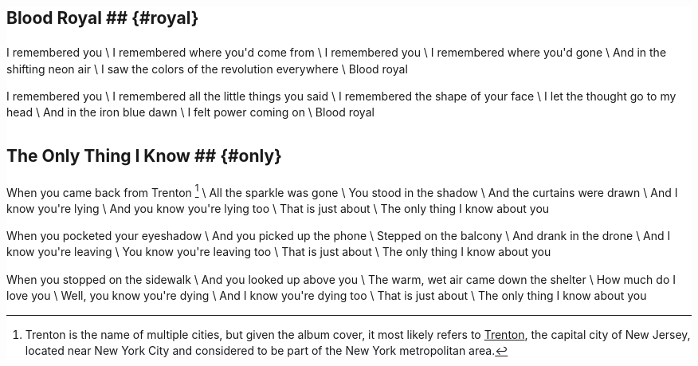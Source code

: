 ## Blood Royal ## {#royal}

I remembered you \\
I remembered where you'd come from \\
I remembered you \\
I remembered where you'd gone \\
And in the shifting neon air \\
I saw the colors of the revolution everywhere \\
Blood royal

I remembered you \\
I remembered all the little things you said \\
I remembered the shape of your face \\
I let the thought go to my head \\
And in the iron blue dawn \\
I felt power coming on \\
Blood royal

## The Only Thing I Know ## {#only}

When you came back from Trenton [^trenton] \\
All the sparkle was gone \\
You stood in the shadow \\
And the curtains were drawn \\
And I know you're lying \\
And you know you're lying too \\
That is just about \\
The only thing I know about you

When you pocketed your eyeshadow \\
And you picked up the phone \\
Stepped on the balcony \\
And drank in the drone \\
And I know you're leaving \\
You know you're leaving too \\
That is just about \\
The only thing I know about you

When you stopped on the sidewalk \\
And you looked up above you \\
The warm, wet air came down the shelter \\
How much do I love you \\
Well, you know you're dying \\
And I know you're dying too \\
That is just about \\
The only thing I know about you

[^trenton]:
    Trenton is the name of multiple cities, but given the album cover, it most
    likely refers to
    [Trenton](https://en.wikipedia.org/wiki/Trenton,_New_Jersey), the capital
    city of New Jersey, located near New York City and considered to be part
    of the New York metropolitan area.


[nall]:             http://www.themountaingoats.net/music/orange.html